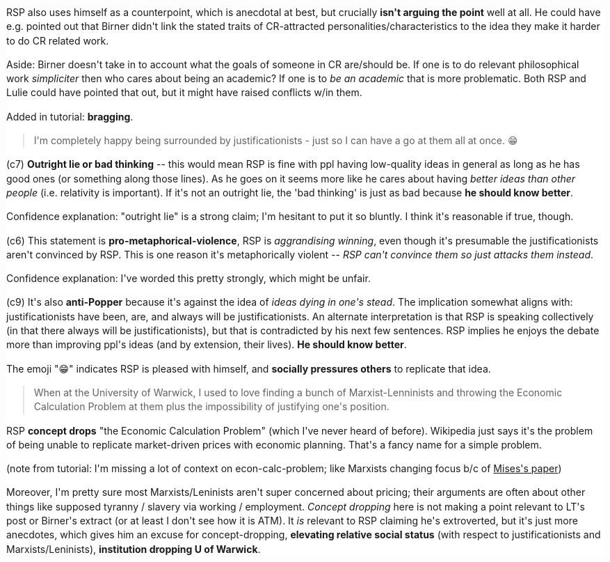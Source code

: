 RSP also uses himself as a counterpoint, which is anecdotal at best, but crucially **isn't arguing the point** well at all.
He could have e.g. pointed out that Birner didn't link the stated traits of CR-attracted personalities/characteristics to the idea they make it harder to do CR related work.

Aside: Birner doesn't take in to account what the goals of someone in CR are/should be.
If one is to do relevant philosophical work *simpliciter* then who cares about being an academic?
If one is to *be an academic* that is more problematic.
Both RSP and Lulie could have pointed that out, but it might have raised conflicts w/in them.

Added in tutorial: **bragging**.

> I'm completely happy being surrounded by justificationists - just so I can have a go at them all at once. 😁

(c7) **Outright lie or bad thinking** -- this would mean RSP is fine with ppl having low-quality ideas in general as long as he has good ones (or something along those lines).
As he goes on it seems more like he cares about having *better ideas than other people* (i.e. relativity is important).
If it's not an outright lie, the 'bad thinking' is just as bad because **he should know better**.

Confidence explanation: "outright lie" is a strong claim; I'm hesitant to put it so bluntly. I think it's reasonable if true, though.

(c6) This statement is **pro-metaphorical-violence**, RSP is *aggrandising winning*, even though it's presumable the justificationists aren't convinced by RSP.
This is one reason it's metaphorically violent -- *RSP can't convince them so just attacks them instead*.

Confidence explanation: I've worded this pretty strongly, which might be unfair.

(c9) It's also **anti-Popper** because it's against the idea of *ideas dying in one's stead*.
The implication somewhat aligns with: justificationists have been, are, and always will be justificationists.
An alternate interpretation is that RSP is speaking collectively (in that there always will be justificationists), but that is contradicted by his next few sentences.
RSP implies he enjoys the debate more than improving ppl's ideas (and by extension, their lives). **He should know better**.

The emoji "😁" indicates RSP is pleased with himself, and **socially pressures others** to replicate that idea.

> When at the University of Warwick, I used to love finding a bunch of Marxist-Lenninists and throwing the Economic Calculation Problem at them plus the impossibility of justifying one's position.

RSP **concept drops** "the Economic Calculation Problem" (which I've never heard of before).
Wikipedia just says it's the problem of being unable to replicate market-driven prices with economic planning.
That's a fancy name for a simple problem.

(note from tutorial: I'm missing a lot of context on econ-calc-problem; like Marxists changing focus b/c of [Mises's paper](https://wiki.mises.org/wiki/Economic_calculation_problem))

Moreover, I'm pretty sure most Marxists/Leninists aren't super concerned about pricing; their arguments are often about other things like supposed tyranny / slavery via working / employment.
*Concept dropping* here is not making a point relevant to LT's post or Birner's extract (or at least I don't see how it is ATM).
It *is* relevant to RSP claiming he's extroverted, but it's just more anecdotes, which gives him an excuse for concept-dropping, **elevating relative social status** (with respect to justificationists and Marxists/Leninists), **institution dropping U of Warwick**.
